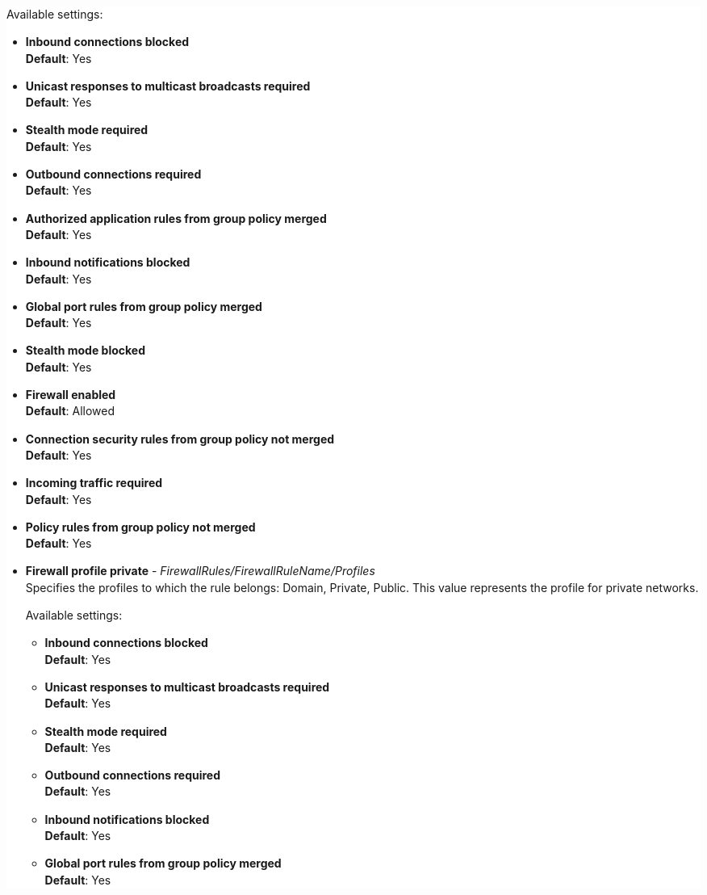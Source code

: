   Available settings:

  - **Inbound connections blocked**  
    **Default**: Yes 

  - **Unicast responses to multicast broadcasts required**  
    **Default**: Yes  

  - **Stealth mode required**  
    **Default**: Yes 
 
  - **Outbound connections required**  
    **Default**: Yes  

  - **Authorized application rules from group policy merged**  
    **Default**: Yes  

  - **Inbound notifications blocked**  
    **Default**: Yes  

  - **Global port rules from group policy merged**  
    **Default**: Yes

  - **Stealth mode blocked**  
    **Default**: Yes

  - **Firewall enabled**  
    **Default**: Allowed  

  - **Connection security rules from group policy not merged**  
    **Default**: Yes  

  - **Incoming traffic required**  
    **Default**: Yes

  - **Policy rules from group policy not merged**  
    **Default**: Yes  

- **Firewall profile private** - *FirewallRules/FirewallRuleName/Profiles*  
  Specifies the profiles to which the rule belongs: Domain, Private, Public. This value represents the profile for private networks.  

  Available settings: 

  - **Inbound connections blocked**  
    **Default**: Yes

  - **Unicast responses to multicast broadcasts required**  
    **Default**: Yes

  - **Stealth mode required**  
    **Default**: Yes

  - **Outbound connections required**  
    **Default**: Yes

  - **Inbound notifications blocked**  
    **Default**: Yes

  - **Global port rules from group policy merged**  
    **Default**: Yes
